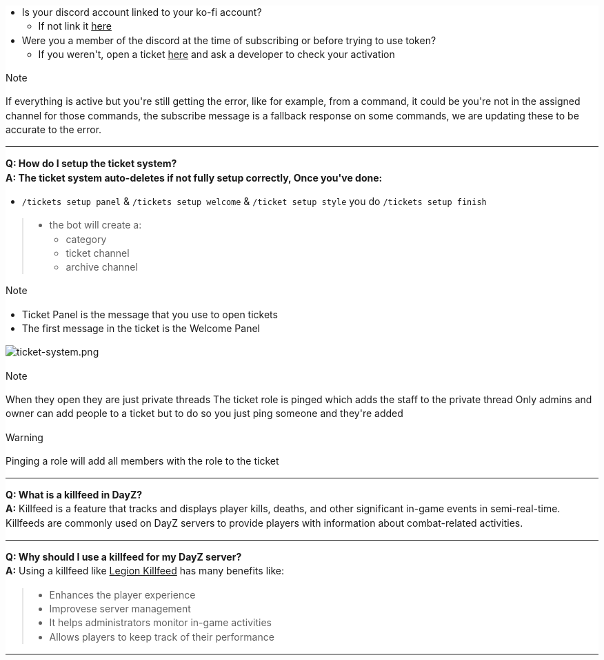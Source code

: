 - Is your discord account linked to your ko-fi account?
  - If not link it [here](https://ko-fi.com/Discord/Settings)
- Were you a member of the discord at the time of subscribing or before trying to use token?
  - If you weren't, open a ticket [here](https://discord.com/channels/1122399232414990438/1138583694517489764) and ask a developer to check your activation

> [!NOTE]
> If everything is active but you're still getting the error, like for example, from a command, it could be you're not in the assigned channel for those commands, the subscribe message is a fallback response on some commands, we are updating these to be accurate to the error.
---



**Q: How do I setup the ticket system?**<br>
**A: The ticket system auto-deletes if not fully setup correctly, Once you've done:**

- `/tickets setup panel` & `/tickets setup welcome` & `/ticket setup style` you do `/tickets setup finish`
>
> - the bot will create a:
>   - category
>   - ticket channel
>   - archive channel

> [!NOTE]
>
> - Ticket Panel is the message that you use to open tickets
> - The first message in the ticket is the Welcome Panel

![ticket-system.png](https://i.postimg.cc/tCvbTtQY/ticket-system.png)

> [!NOTE]
> When they open they are just private threads
> The ticket role is pinged which adds the staff to the private thread
> Only admins and owner can add people to a ticket but to do so you just ping someone and they're added

> [!WARNING]
> Pinging a role will add all members with the role to the ticket

---

**Q: What is a killfeed in DayZ?**<br>
**A:** Killfeed is a feature that tracks and displays player kills, deaths, and other significant in-game events in semi-real-time. Killfeeds are commonly used on DayZ servers to provide players with information about combat-related activities.

---

**Q: Why should I use a killfeed for my DayZ server?**<br>
**A:** Using a killfeed like [Legion Killfeed](https://killfeed.co) has many benefits like:

> - Enhances the player experience
> - Improvese server management
> - It helps administrators monitor in-game activities
> - Allows players to keep track of their performance

---